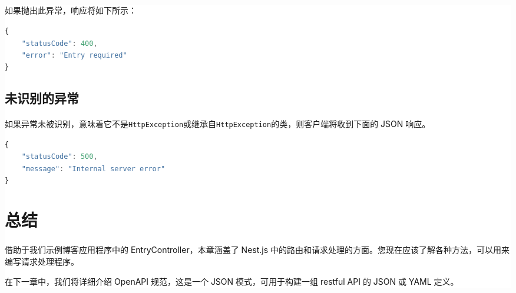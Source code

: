 如果抛出此异常，响应将如下所示：

```js
{
    "statusCode": 400,
    "error": "Entry required"
}

```

## 未识别的异常

如果异常未被识别，意味着它不是`HttpException`或继承自`HttpException`的类，则客户端将收到下面的 JSON 响应。

```js
{
    "statusCode": 500,
    "message": "Internal server error"
}

```

# 总结

借助于我们示例博客应用程序中的 EntryController，本章涵盖了 Nest.js 中的路由和请求处理的方面。您现在应该了解各种方法，可以用来编写请求处理程序。

在下一章中，我们将详细介绍 OpenAPI 规范，这是一个 JSON 模式，可用于构建一组 restful API 的 JSON 或 YAML 定义。
